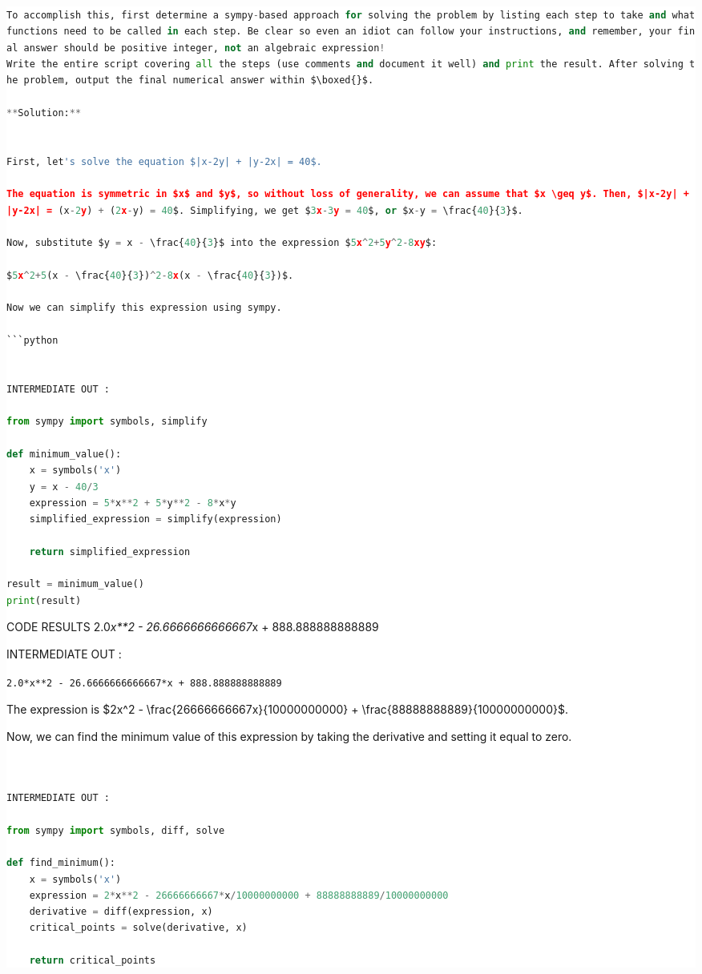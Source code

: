 ```python
To accomplish this, first determine a sympy-based approach for solving the problem by listing each step to take and what functions need to be called in each step. Be clear so even an idiot can follow your instructions, and remember, your final answer should be positive integer, not an algebraic expression!
Write the entire script covering all the steps (use comments and document it well) and print the result. After solving the problem, output the final numerical answer within $\boxed{}$.

**Solution:** 


First, let's solve the equation $|x-2y| + |y-2x| = 40$. 

The equation is symmetric in $x$ and $y$, so without loss of generality, we can assume that $x \geq y$. Then, $|x-2y| + |y-2x| = (x-2y) + (2x-y) = 40$. Simplifying, we get $3x-3y = 40$, or $x-y = \frac{40}{3}$.

Now, substitute $y = x - \frac{40}{3}$ into the expression $5x^2+5y^2-8xy$:

$5x^2+5(x - \frac{40}{3})^2-8x(x - \frac{40}{3})$.

Now we can simplify this expression using sympy.

```python


INTERMEDIATE OUT :

from sympy import symbols, simplify

def minimum_value():
    x = symbols('x')
    y = x - 40/3
    expression = 5*x**2 + 5*y**2 - 8*x*y
    simplified_expression = simplify(expression)

    return simplified_expression

result = minimum_value()
print(result)
```

CODE RESULTS 2.0*x**2 - 26.6666666666667*x + 888.888888888889

INTERMEDIATE OUT :
```output
2.0*x**2 - 26.6666666666667*x + 888.888888888889
```
The expression is $2x^2 - \frac{26666666667x}{10000000000} + \frac{88888888889}{10000000000}$.

Now, we can find the minimum value of this expression by taking the derivative and setting it equal to zero.

```python


INTERMEDIATE OUT :

from sympy import symbols, diff, solve

def find_minimum():
    x = symbols('x')
    expression = 2*x**2 - 26666666667*x/10000000000 + 88888888889/10000000000
    derivative = diff(expression, x)
    critical_points = solve(derivative, x)

    return critical_points
```